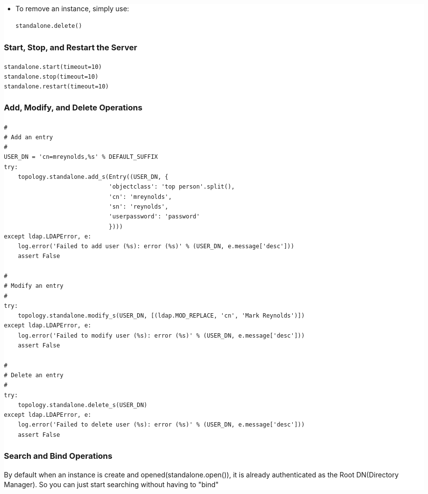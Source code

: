 - To remove an instance, simply use:

      standalone.delete()

### Start, Stop, and Restart the Server

    standalone.start(timeout=10)
    standalone.stop(timeout=10)
    standalone.restart(timeout=10)

### Add, Modify, and Delete Operations

    #
    # Add an entry
    #
    USER_DN = 'cn=mreynolds,%s' % DEFAULT_SUFFIX
    try:
        topology.standalone.add_s(Entry((USER_DN, {
                                  'objectclass': 'top person'.split(),
                                  'cn': 'mreynolds',
                                  'sn': 'reynolds',
                                  'userpassword': 'password'
                                  })))
    except ldap.LDAPError, e:
        log.error('Failed to add user (%s): error (%s)' % (USER_DN, e.message['desc']))
        assert False

    #
    # Modify an entry
    #
    try:
        topology.standalone.modify_s(USER_DN, [(ldap.MOD_REPLACE, 'cn', 'Mark Reynolds')])
    except ldap.LDAPError, e:
        log.error('Failed to modify user (%s): error (%s)' % (USER_DN, e.message['desc']))
        assert False

    #
    # Delete an entry
    #
    try:
        topology.standalone.delete_s(USER_DN)
    except ldap.LDAPError, e:
        log.error('Failed to delete user (%s): error (%s)' % (USER_DN, e.message['desc']))
        assert False

### Search and Bind Operations

By default when an instance is create and opened(standalone.open()), it is already authenticated as the Root DN(Directory Manager).  So you can just start searching without having to "bind"

